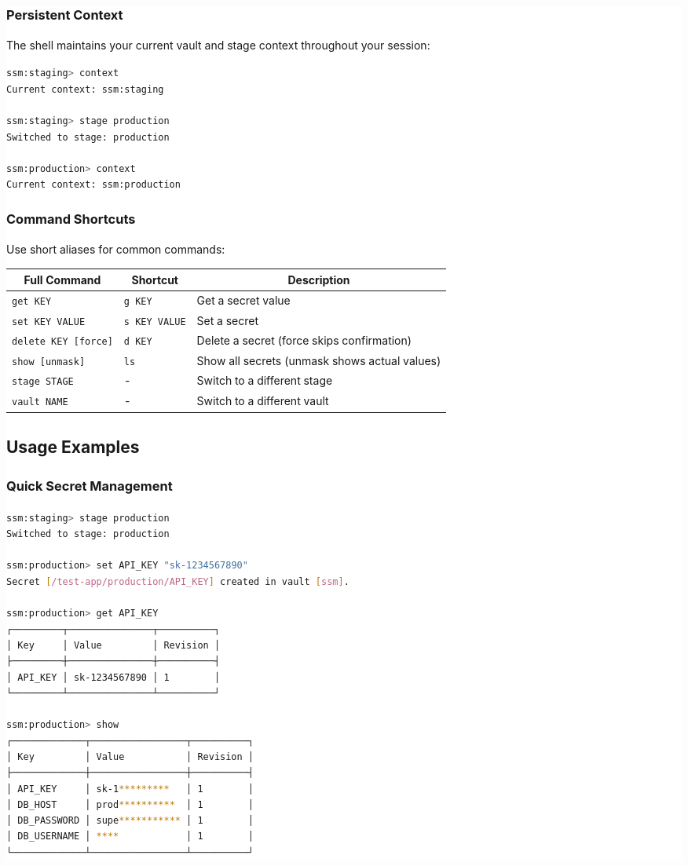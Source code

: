 ### Persistent Context

The shell maintains your current vault and stage context throughout your session:

```bash
ssm:staging> context
Current context: ssm:staging

ssm:staging> stage production
Switched to stage: production

ssm:production> context
Current context: ssm:production
```

### Command Shortcuts

Use short aliases for common commands:

| Full Command | Shortcut | Description |
|-------------|----------|-------------|
| `get KEY` | `g KEY` | Get a secret value |
| `set KEY VALUE` | `s KEY VALUE` | Set a secret |
| `delete KEY [force]` | `d KEY` | Delete a secret (force skips confirmation) |
| `show [unmask]` | `ls` | Show all secrets (unmask shows actual values) |
| `stage STAGE` | - | Switch to a different stage |
| `vault NAME` | - | Switch to a different vault |

## Usage Examples

### Quick Secret Management

```bash
ssm:staging> stage production
Switched to stage: production

ssm:production> set API_KEY "sk-1234567890"
Secret [/test-app/production/API_KEY] created in vault [ssm].

ssm:production> get API_KEY
┌─────────┬───────────────┬──────────┐
│ Key     │ Value         │ Revision │
├─────────┼───────────────┼──────────┤
│ API_KEY │ sk-1234567890 │ 1        │
└─────────┴───────────────┴──────────┘

ssm:production> show
┌─────────────┬─────────────────┬──────────┐
│ Key         │ Value           │ Revision │
├─────────────┼─────────────────┼──────────┤
│ API_KEY     │ sk-1*********   │ 1        │
│ DB_HOST     │ prod**********  │ 1        │
│ DB_PASSWORD │ supe*********** │ 1        │
│ DB_USERNAME │ ****            │ 1        │
└─────────────┴─────────────────┴──────────┘
```
